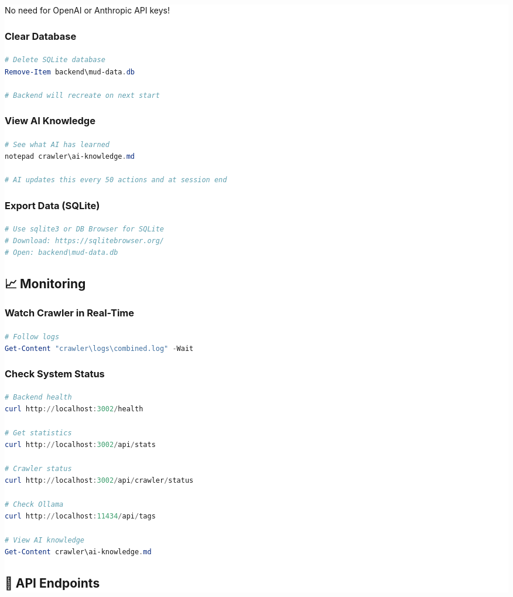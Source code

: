 No need for OpenAI or Anthropic API keys!

### Clear Database
```powershell
# Delete SQLite database
Remove-Item backend\mud-data.db

# Backend will recreate on next start
```

### View AI Knowledge
```powershell
# See what AI has learned
notepad crawler\ai-knowledge.md

# AI updates this every 50 actions and at session end
```

### Export Data (SQLite)
```powershell
# Use sqlite3 or DB Browser for SQLite
# Download: https://sqlitebrowser.org/
# Open: backend\mud-data.db
```

## 📈 Monitoring

### Watch Crawler in Real-Time
```powershell
# Follow logs
Get-Content "crawler\logs\combined.log" -Wait
```

### Check System Status
```powershell
# Backend health
curl http://localhost:3002/health

# Get statistics
curl http://localhost:3002/api/stats

# Crawler status
curl http://localhost:3002/api/crawler/status

# Check Ollama
curl http://localhost:11434/api/tags

# View AI knowledge
Get-Content crawler\ai-knowledge.md
```

## 🔑 API Endpoints
